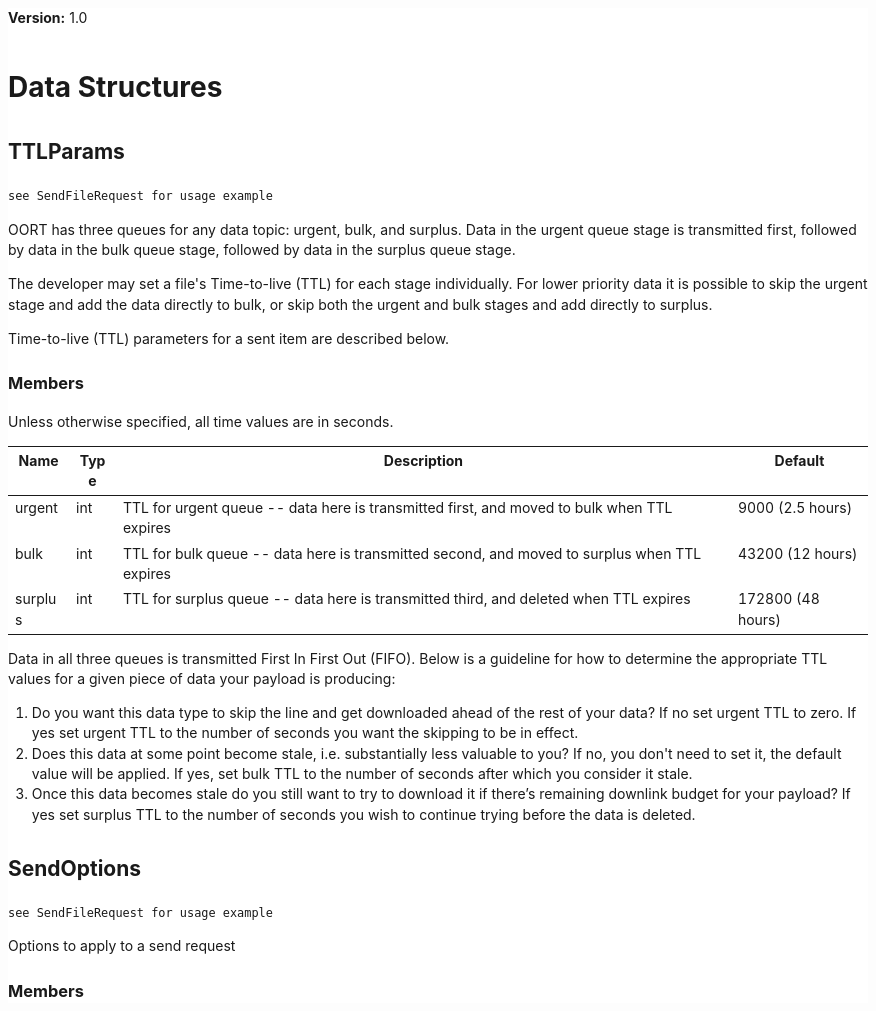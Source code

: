 **Version:** 1.0

# Data Structures

## TTLParams

```
see SendFileRequest for usage example
```

OORT has three queues for any data topic: urgent, bulk, and surplus. Data in the urgent queue stage is transmitted first, followed by data in the bulk queue stage, followed by data in the surplus queue stage. 

The developer may set a file's Time-to-live (TTL) for each stage individually. For lower priority data it is possible to skip the urgent stage and add the data directly to bulk, or skip both the urgent and bulk stages and add directly to surplus.

Time-to-live (TTL) parameters for a sent item are described below.  

### Members

Unless otherwise specified, all time values are in seconds.

| Name | Type | Description | Default |
| ---- | ---- | ----------- | ------- |
| urgent | int | TTL for urgent queue -- data here is transmitted first, and moved to bulk when TTL expires | 9000  (2.5 hours) |
| bulk | int | TTL for bulk queue -- data here is transmitted second, and moved to surplus when TTL expires | 43200 (12 hours) |
| surplus | int | TTL for surplus queue -- data here is transmitted third, and deleted when TTL expires| 172800 (48 hours) |

Data in all three queues is transmitted First In First Out (FIFO). Below is a guideline for how to determine the appropriate TTL values for a given piece of data your payload is producing:
1. Do you want this data type to skip the line and get downloaded ahead of the rest of your data? If no set urgent TTL to zero. If yes set urgent TTL to the number of seconds you want the skipping to be in effect.
2. Does this data at some point become stale, i.e. substantially less valuable to you? If no, you don't need to set it, the default value will be applied. If yes, set bulk TTL to the number of seconds after which you consider it stale. 
3. Once this data becomes stale do you still want to try to download it if there’s remaining downlink budget for your payload? If yes set surplus TTL to the number of seconds you wish to continue trying before the data is deleted. 

## SendOptions
```
see SendFileRequest for usage example
```


Options to apply to a send request

### Members

